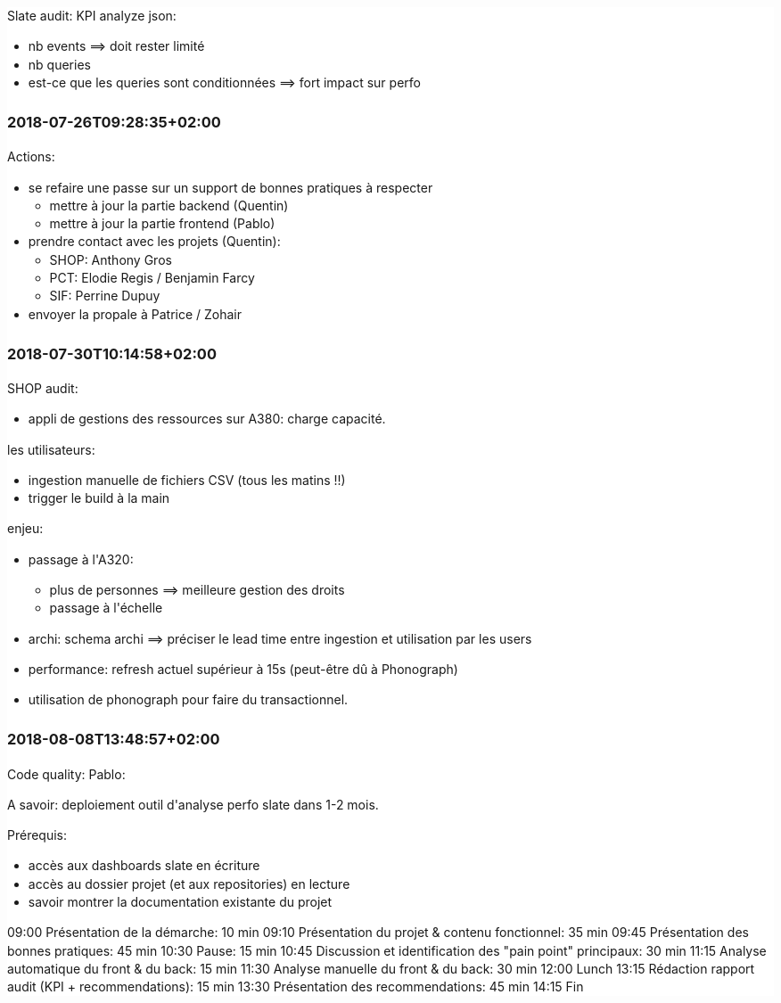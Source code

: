 Slate audit: KPI analyze json:
- nb events ==> doit rester limité
- nb queries
- est-ce que les queries sont conditionnées ==> fort impact sur perfo

### 2018-07-26T09:28:35+02:00

Actions:
- se refaire une passe sur un support de bonnes pratiques à respecter
    - mettre à jour la partie backend (Quentin)
    - mettre à jour la partie frontend (Pablo)
- prendre contact avec les projets (Quentin):
    - SHOP: Anthony Gros
    - PCT: Elodie Regis / Benjamin Farcy
    - SIF: Perrine Dupuy
- envoyer la propale à Patrice / Zohair

### 2018-07-30T10:14:58+02:00

SHOP audit:

- appli de gestions des ressources sur A380: charge capacité.

les utilisateurs:
- ingestion manuelle de fichiers CSV (tous les matins !!)
- trigger le build à la main

enjeu:
- passage à l'A320:
    - plus de personnes ==> meilleure gestion des droits
    - passage à l'échelle

- archi: schema archi ==> préciser le lead time entre ingestion et utilisation par les users

- performance: refresh actuel supérieur à 15s (peut-être dû à Phonograph)

- utilisation de phonograph pour faire du transactionnel.

### 2018-08-08T13:48:57+02:00

Code quality: Pablo:

A savoir: deploiement outil d'analyse perfo slate dans 1-2 mois.

Prérequis:
- accès aux dashboards slate en écriture
- accès au dossier projet (et aux repositories) en lecture
- savoir montrer la documentation existante du projet

09:00   Présentation de la démarche: 10 min
09:10   Présentation du projet & contenu fonctionnel: 35 min
09:45   Présentation des bonnes pratiques: 45 min
10:30   Pause: 15 min
10:45   Discussion et identification des "pain point" principaux: 30 min
11:15   Analyse automatique du front & du back: 15 min
11:30   Analyse manuelle du front & du back: 30 min
12:00   Lunch
13:15   Rédaction rapport audit (KPI + recommendations): 15 min
13:30   Présentation des recommendations: 45 min
14:15   Fin
